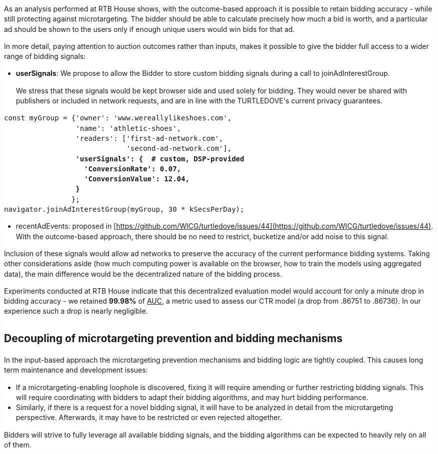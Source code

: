 As an analysis performed at RTB House shows, with the outcome-based approach it is possible to retain bidding accuracy - while still protecting against microtargeting. The bidder should be able to calculate precisely how much a bid is worth, and a particular ad should be shown to the users only if enough unique users would win bids for that ad.

In more detail, paying attention to auction outcomes rather than inputs, makes it possible to give the bidder full access to a wider range of bidding signals:

* **userSignals**: We propose to allow the Bidder to store custom bidding signals during a call to joinAdInterestGroup.

    We stress that these signals would be kept browser side and used solely for bidding. They would never be shared with publishers or included in network requests, and are in line with the TURTLEDOVE's current privacy guarantees.
<pre>
const myGroup = {'owner': 'www.wereallylikeshoes.com',
                 'name': 'athletic-shoes',
                 'readers': ['first-ad-network.com',
                             'second-ad-network.com'],
                 <b>'userSignals': {  # custom, DSP-provided
                   'ConversionRate': 0.07,
                   'ConversionValue': 12.04,
                 }</b>
                };
navigator.joinAdInterestGroup(myGroup, 30 * kSecsPerDay);</pre>
* recentAdEvents: proposed in [https://github.com/WICG/turtledove/issues/44](https://github.com/WICG/turtledove/issues/44). With the outcome-based approach, there should be no need to restrict, bucketize and/or add noise to this signal.

Inclusion of these signals would allow ad networks to preserve the accuracy of the current performance bidding systems. Taking other considerations aside (how much computing power is available on the browser, how to train the models using aggregated data), the main difference would be the decentralized nature of the bidding process.

Experiments conducted at RTB House indicate that this decentralized evaluation model would account for only a minute drop in bidding accuracy - we retained **99.98%** of [AUC](https://developers.google.com/machine-learning/crash-course/classification/roc-and-auc), a metric used to assess our CTR model (a drop from .86751 to .86736). In our experience such a drop is nearly negligible.

## Decoupling of microtargeting prevention and bidding mechanisms

In the input-based approach the microtargeting prevention mechanisms and bidding logic are tightly coupled. This causes long term maintenance and development issues:
* If a microtargeting-enabling loophole is discovered, fixing it will require amending or further restricting bidding signals. This will require coordinating with bidders to adapt their bidding algorithms, and may hurt bidding performance.
* Similarly, if there is a request for a novel bidding signal, it will have to be analyzed in detail from the microtargeting perspective. Afterwards, it may have to be restricted or even rejected altogether.

Bidders will strive to fully leverage all available bidding signals, and the bidding algorithms can be expected to heavily rely on all of them.

